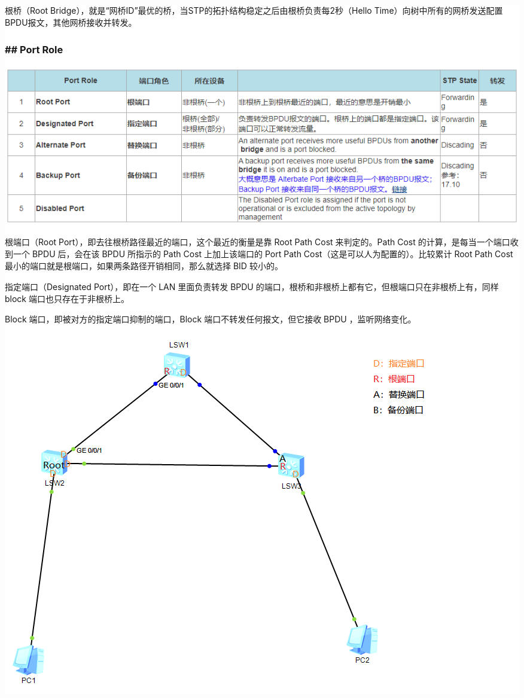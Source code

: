 根桥（Root Bridge），就是“网桥ID”最优的桥，当STP的拓扑结构稳定之后由根桥负责每2秒（Hello Time）向树中所有的网桥发送配置BPDU报文，其他网桥接收并转发。

### ## Port Role

![port-role](/images/port-role.png)

根端口（Root Port），即去往根桥路径最近的端口，这个最近的衡量是靠 Root Path Cost 来判定的。Path Cost 的计算，是每当一个端口收到一个 BPDU 后，会在该 BPDU 所指示的 Path Cost 上加上该端口的 Port Path Cost（这是可以人为配置的）。比较累计 Root Path Cost 最小的端口就是根端口，如果两条路径开销相同，那么就选择 BID 较小的。

指定端口（Designated Port），即在一个 LAN 里面负责转发 BPDU 的端口，根桥和非根桥上都有它，但根端口只在非根桥上有，同样 block 端口也只存在于非根桥上。

Block 端口，即被对方的指定端口抑制的端口，Block 端口不转发任何报文，但它接收 BPDU ，监听网络变化。



![eNSP-STP](/images/eNSP-STP.png)

